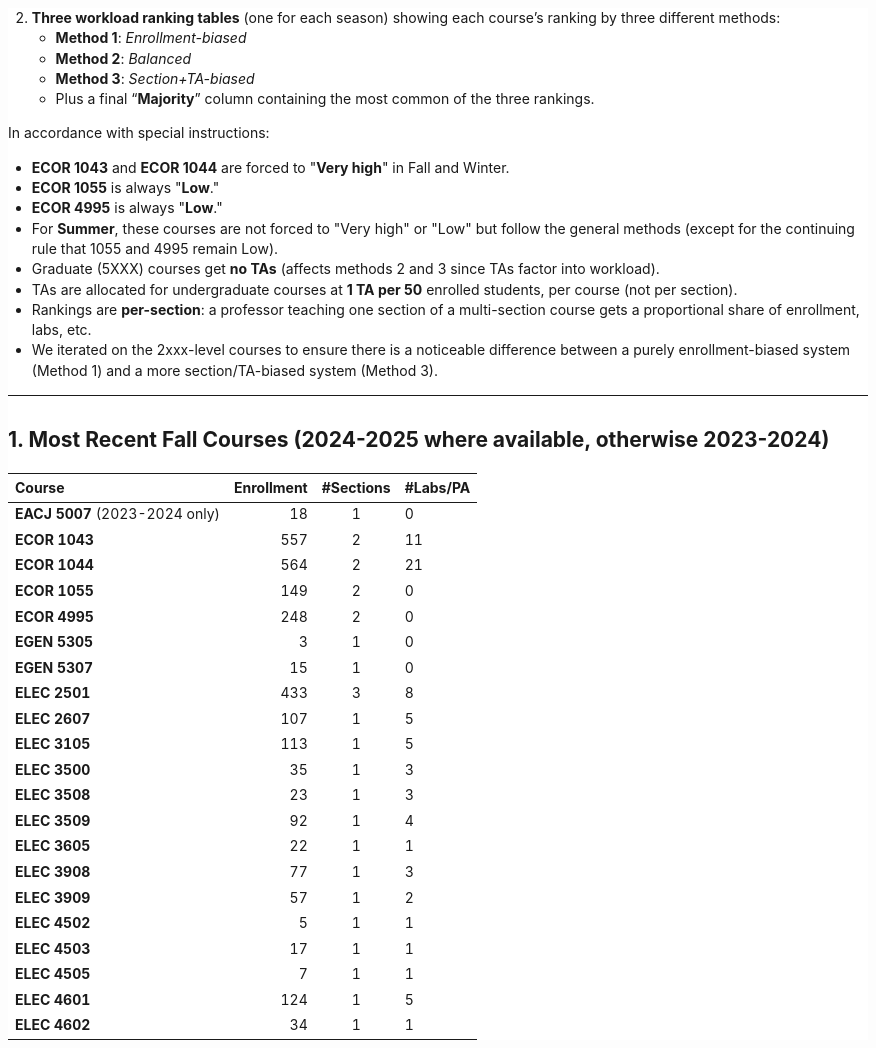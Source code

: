 2. **Three workload ranking tables** (one for each season) showing each course’s ranking by three different methods:
   - **Method 1**: _Enrollment-biased_  
   - **Method 2**: _Balanced_  
   - **Method 3**: _Section+TA-biased_  
   - Plus a final “**Majority**” column containing the most common of the three rankings.

In accordance with special instructions:
- **ECOR 1043** and **ECOR 1044** are forced to "**Very high**" in Fall and Winter.
- **ECOR 1055** is always "**Low**."
- **ECOR 4995** is always "**Low**."
- For **Summer**, these courses are not forced to "Very high" or "Low" but follow the general methods (except for the continuing rule that 1055 and 4995 remain Low).
- Graduate (5XXX) courses get **no TAs** (affects methods 2 and 3 since TAs factor into workload).
- TAs are allocated for undergraduate courses at **1 TA per 50** enrolled students, per course (not per section).  
- Rankings are **per-section**: a professor teaching one section of a multi-section course gets a proportional share of enrollment, labs, etc.
- We iterated on the 2xxx-level courses to ensure there is a noticeable difference between a purely enrollment-biased system (Method 1) and a more section/TA-biased system (Method 3).

-----

## 1. Most Recent Fall Courses (2024-2025 where available, otherwise 2023-2024)

| Course      | Enrollment | #Sections | #Labs/PA |
|:------------|-----------:|:---------:|:---------|
| **EACJ 5007** (2023-2024 only) | 18         | 1         | 0         |
| **ECOR 1043**                  | 557        | 2         | 11        |
| **ECOR 1044**                  | 564        | 2         | 21        |
| **ECOR 1055**                  | 149        | 2         | 0         |
| **ECOR 4995**                  | 248        | 2         | 0         |
| **EGEN 5305**                  | 3          | 1         | 0         |
| **EGEN 5307**                  | 15         | 1         | 0         |
| **ELEC 2501**                  | 433        | 3         | 8         |
| **ELEC 2607**                  | 107        | 1         | 5         |
| **ELEC 3105**                  | 113        | 1         | 5         |
| **ELEC 3500**                  | 35         | 1         | 3         |
| **ELEC 3508**                  | 23         | 1         | 3         |
| **ELEC 3509**                  | 92         | 1         | 4         |
| **ELEC 3605**                  | 22         | 1         | 1         |
| **ELEC 3908**                  | 77         | 1         | 3         |
| **ELEC 3909**                  | 57         | 1         | 2         |
| **ELEC 4502**                  | 5          | 1         | 1         |
| **ELEC 4503**                  | 17         | 1         | 1         |
| **ELEC 4505**                  | 7          | 1         | 1         |
| **ELEC 4601**                  | 124        | 1         | 5         |
| **ELEC 4602**                  | 34         | 1         | 1         |